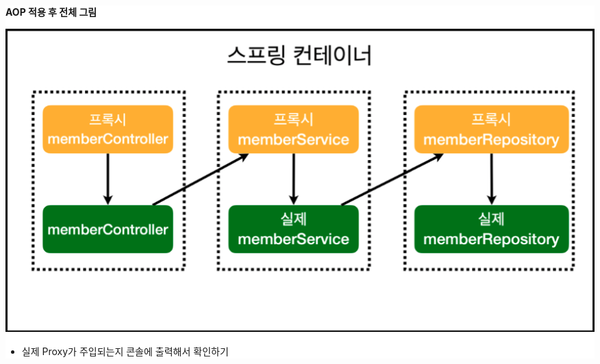 **AOP 적용 후 전체 그림**

![](src/main/resources/static/image/after-applyingAOP.png)

- 실제 Proxy가 주입되는지 콘솔에 출력해서 확인하기